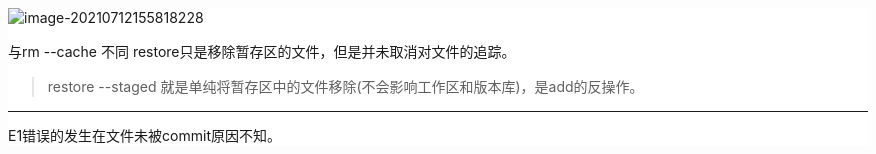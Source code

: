 ![image-20210712155818228](https://kkddyz-oss-image-hosting-service.oss-cn-hangzhou.aliyuncs.com/image/20210712155818.png)



与rm --cache 不同 restore只是移除暂存区的文件，但是并未取消对文件的追踪。

> restore --staged 就是单纯将暂存区中的文件移除(不会影响工作区和版本库)，是add的反操作。

---

E1错误的发生在文件未被commit原因不知。